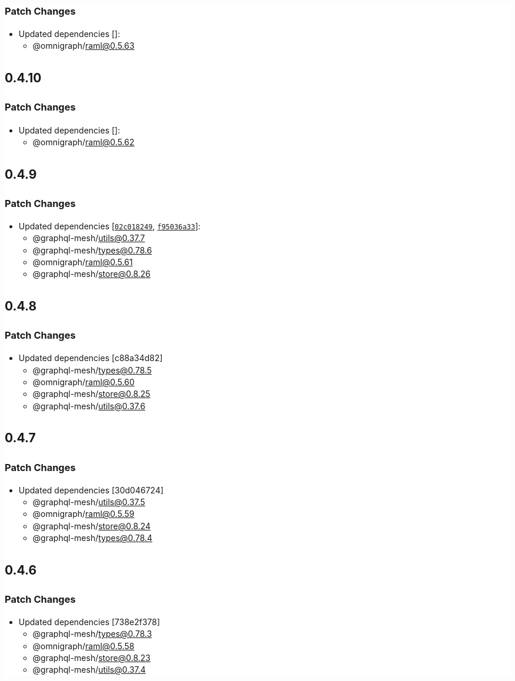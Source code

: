 ### Patch Changes

- Updated dependencies []:
  - @omnigraph/raml@0.5.63

## 0.4.10

### Patch Changes

- Updated dependencies []:
  - @omnigraph/raml@0.5.62

## 0.4.9

### Patch Changes

- Updated dependencies [[`02c018249`](https://github.com/Urigo/graphql-mesh/commit/02c0182498e60c78bee5c44c42dc897a739e8f18), [`f95036a33`](https://github.com/Urigo/graphql-mesh/commit/f95036a3360bd76d9f4b9e2725f4d344343fe41b)]:
  - @graphql-mesh/utils@0.37.7
  - @graphql-mesh/types@0.78.6
  - @omnigraph/raml@0.5.61
  - @graphql-mesh/store@0.8.26

## 0.4.8

### Patch Changes

- Updated dependencies [c88a34d82]
  - @graphql-mesh/types@0.78.5
  - @omnigraph/raml@0.5.60
  - @graphql-mesh/store@0.8.25
  - @graphql-mesh/utils@0.37.6

## 0.4.7

### Patch Changes

- Updated dependencies [30d046724]
  - @graphql-mesh/utils@0.37.5
  - @omnigraph/raml@0.5.59
  - @graphql-mesh/store@0.8.24
  - @graphql-mesh/types@0.78.4

## 0.4.6

### Patch Changes

- Updated dependencies [738e2f378]
  - @graphql-mesh/types@0.78.3
  - @omnigraph/raml@0.5.58
  - @graphql-mesh/store@0.8.23
  - @graphql-mesh/utils@0.37.4
